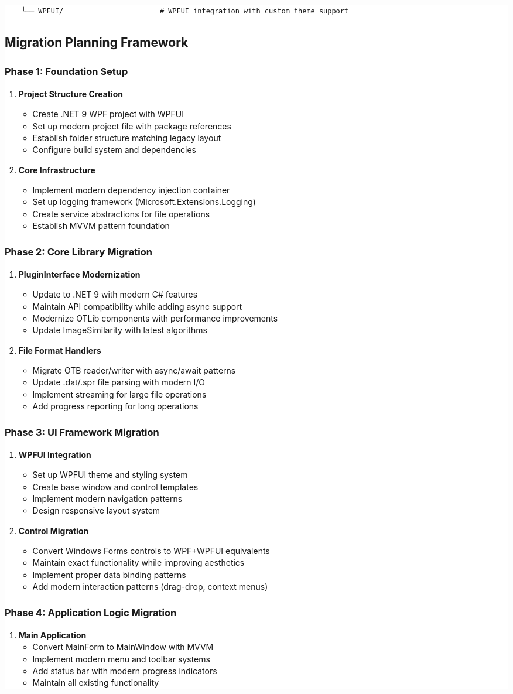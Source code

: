 ```
    └── WPFUI/                       # WPFUI integration with custom theme support
```

## Migration Planning Framework

### Phase 1: Foundation Setup
1. **Project Structure Creation**
   - Create .NET 9 WPF project with WPFUI
   - Set up modern project file with package references
   - Establish folder structure matching legacy layout
   - Configure build system and dependencies

2. **Core Infrastructure**
   - Implement modern dependency injection container
   - Set up logging framework (Microsoft.Extensions.Logging)
   - Create service abstractions for file operations
   - Establish MVVM pattern foundation

### Phase 2: Core Library Migration
1. **PluginInterface Modernization**
   - Update to .NET 9 with modern C# features
   - Maintain API compatibility while adding async support
   - Modernize OTLib components with performance improvements
   - Update ImageSimilarity with latest algorithms

2. **File Format Handlers**
   - Migrate OTB reader/writer with async/await patterns
   - Update .dat/.spr file parsing with modern I/O
   - Implement streaming for large file operations
   - Add progress reporting for long operations

### Phase 3: UI Framework Migration
1. **WPFUI Integration**
   - Set up WPFUI theme and styling system
   - Create base window and control templates
   - Implement modern navigation patterns
   - Design responsive layout system

2. **Control Migration**
   - Convert Windows Forms controls to WPF+WPFUI equivalents
   - Maintain exact functionality while improving aesthetics
   - Implement proper data binding patterns
   - Add modern interaction patterns (drag-drop, context menus)

### Phase 4: Application Logic Migration
1. **Main Application**
   - Convert MainForm to MainWindow with MVVM
   - Implement modern menu and toolbar systems
   - Add status bar with modern progress indicators
   - Maintain all existing functionality
